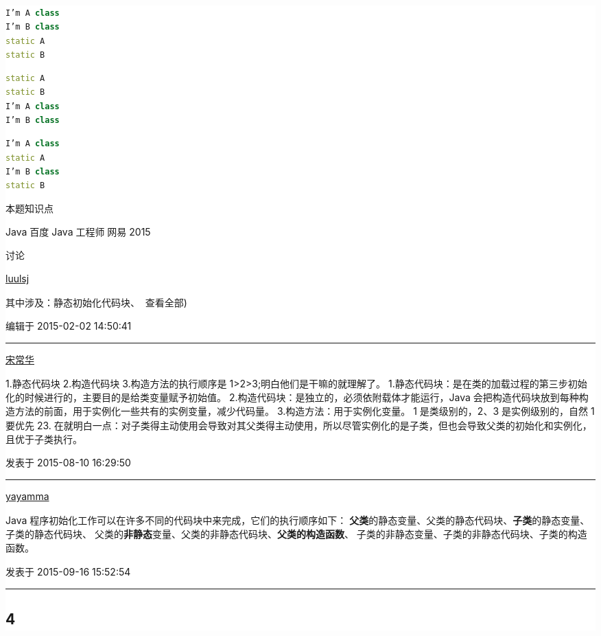 ```cpp
I’m A class
I’m B class
static A
static B
```

```cpp
static A
static B
I’m A class
I’m B class
```

```cpp
I’m A class
static A
I’m B class
static B
```

本题知识点

Java 百度 Java 工程师 网易 2015

讨论

[luulsj](https://www.nowcoder.com/profile/246726)

其中涉及：静态初始化代码块、  查看全部)

编辑于 2015-02-02 14:50:41

* * *

[宋常华](https://www.nowcoder.com/profile/979651)

1.静态代码块 2.构造代码块 3.构造方法的执行顺序是 1>2>3;明白他们是干嘛的就理解了。
1.静态代码块：是在类的加载过程的第三步初始化的时候进行的，主要目的是给类变量赋予初始值。
2.构造代码块：是独立的，必须依附载体才能运行，Java 会把构造代码块放到每种构造方法的前面，用于实例化一些共有的实例变量，减少代码量。
3.构造方法：用于实例化变量。
1 是类级别的，2、3 是实例级别的，自然 1 要优先 23.
在就明白一点：对子类得主动使用会导致对其父类得主动使用，所以尽管实例化的是子类，但也会导致父类的初始化和实例化，且优于子类执行。

发表于 2015-08-10 16:29:50

* * *

[yayamma](https://www.nowcoder.com/profile/270051)

Java 程序初始化工作可以在许多不同的代码块中来完成，它们的执行顺序如下：
**父类**的静态变量、父类的静态代码块、**子类**的静态变量、子类的静态代码块、
父类的**非静态**变量、父类的非静态代码块、**父类的构造函数**、
子类的非静态变量、子类的非静态代码块、子类的构造函数。

发表于 2015-09-16 15:52:54

* * *

## 4
